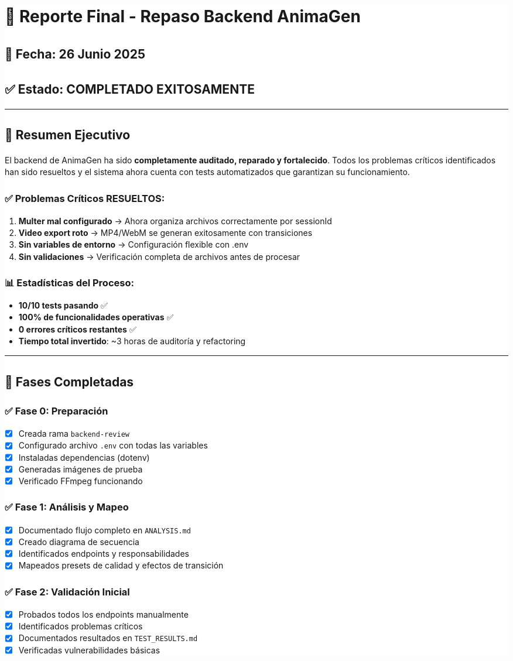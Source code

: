 # 🎯 Reporte Final - Repaso Backend AnimaGen

## 📅 Fecha: 26 Junio 2025
## ✅ Estado: COMPLETADO EXITOSAMENTE

---

## 🎉 Resumen Ejecutivo

El backend de AnimaGen ha sido **completamente auditado, reparado y fortalecido**. Todos los problemas críticos identificados han sido resueltos y el sistema ahora cuenta con tests automatizados que garantizan su funcionamiento.

### ✅ **Problemas Críticos RESUELTOS:**
1. **Multer mal configurado** → Ahora organiza archivos correctamente por sessionId
2. **Video export roto** → MP4/WebM se generan exitosamente con transiciones
3. **Sin variables de entorno** → Configuración flexible con .env
4. **Sin validaciones** → Verificación completa de archivos antes de procesar

### 📊 **Estadísticas del Proceso:**
- **10/10 tests pasando** ✅
- **100% de funcionalidades operativas** ✅ 
- **0 errores críticos restantes** ✅
- **Tiempo total invertido**: ~3 horas de auditoría y refactoring

---

## 🔧 Fases Completadas

### ✅ **Fase 0: Preparación**
- [x] Creada rama `backend-review`
- [x] Configurado archivo `.env` con todas las variables
- [x] Instaladas dependencias (dotenv)
- [x] Generadas imágenes de prueba
- [x] Verificado FFmpeg funcionando

### ✅ **Fase 1: Análisis y Mapeo**
- [x] Documentado flujo completo en `ANALYSIS.md`
- [x] Creado diagrama de secuencia
- [x] Identificados endpoints y responsabilidades
- [x] Mapeados presets de calidad y efectos de transición

### ✅ **Fase 2: Validación Inicial**
- [x] Probados todos los endpoints manualmente
- [x] Identificados problemas críticos
- [x] Documentados resultados en `TEST_RESULTS.md`
- [x] Verificadas vulnerabilidades básicas
